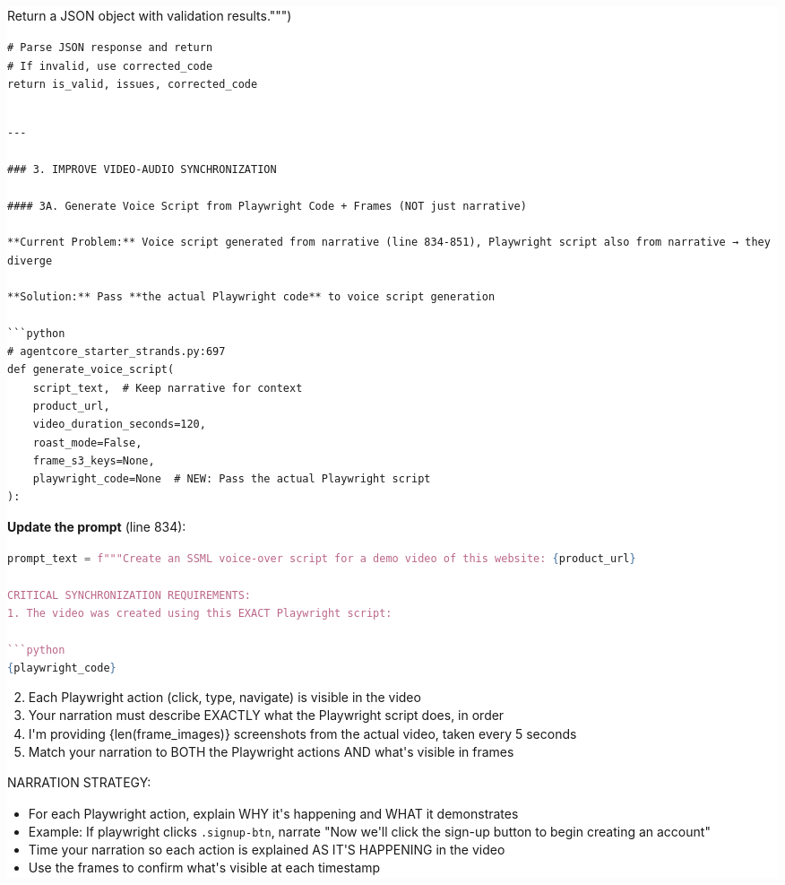 Return a JSON object with validation results.""")

    # Parse JSON response and return
    # If invalid, use corrected_code
    return is_valid, issues, corrected_code
```

---

### 3. IMPROVE VIDEO-AUDIO SYNCHRONIZATION

#### 3A. Generate Voice Script from Playwright Code + Frames (NOT just narrative)

**Current Problem:** Voice script generated from narrative (line 834-851), Playwright script also from narrative → they diverge

**Solution:** Pass **the actual Playwright code** to voice script generation

```python
# agentcore_starter_strands.py:697
def generate_voice_script(
    script_text,  # Keep narrative for context
    product_url,
    video_duration_seconds=120,
    roast_mode=False,
    frame_s3_keys=None,
    playwright_code=None  # NEW: Pass the actual Playwright script
):
```

**Update the prompt** (line 834):

```python
prompt_text = f"""Create an SSML voice-over script for a demo video of this website: {product_url}

CRITICAL SYNCHRONIZATION REQUIREMENTS:
1. The video was created using this EXACT Playwright script:

```python
{playwright_code}
```

2. Each Playwright action (click, type, navigate) is visible in the video
3. Your narration must describe EXACTLY what the Playwright script does, in order
4. I'm providing {len(frame_images)} screenshots from the actual video, taken every 5 seconds
5. Match your narration to BOTH the Playwright actions AND what's visible in frames

NARRATION STRATEGY:
- For each Playwright action, explain WHY it's happening and WHAT it demonstrates
- Example: If playwright clicks `.signup-btn`, narrate "Now we'll click the sign-up button to begin creating an account"
- Time your narration so each action is explained AS IT'S HAPPENING in the video
- Use the frames to confirm what's visible at each timestamp
